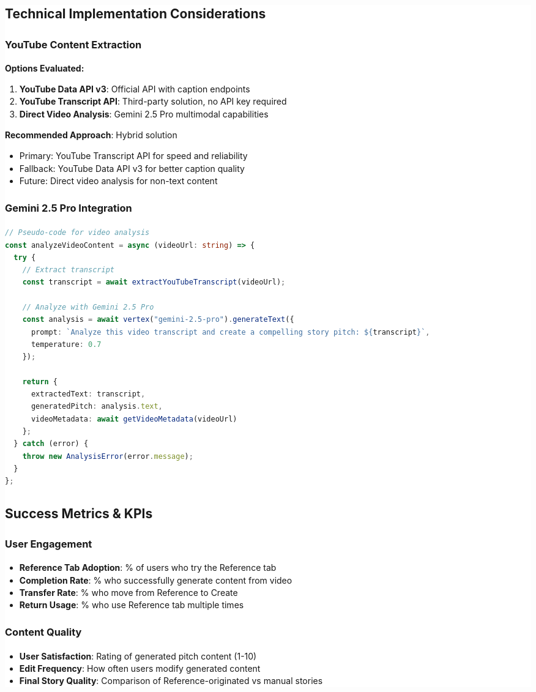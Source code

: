 ## Technical Implementation Considerations

### YouTube Content Extraction
**Options Evaluated:**
1. **YouTube Data API v3**: Official API with caption endpoints
2. **YouTube Transcript API**: Third-party solution, no API key required
3. **Direct Video Analysis**: Gemini 2.5 Pro multimodal capabilities

**Recommended Approach**: Hybrid solution
- Primary: YouTube Transcript API for speed and reliability
- Fallback: YouTube Data API v3 for better caption quality
- Future: Direct video analysis for non-text content

### Gemini 2.5 Pro Integration
```typescript
// Pseudo-code for video analysis
const analyzeVideoContent = async (videoUrl: string) => {
  try {
    // Extract transcript
    const transcript = await extractYouTubeTranscript(videoUrl);
    
    // Analyze with Gemini 2.5 Pro
    const analysis = await vertex("gemini-2.5-pro").generateText({
      prompt: `Analyze this video transcript and create a compelling story pitch: ${transcript}`,
      temperature: 0.7
    });
    
    return {
      extractedText: transcript,
      generatedPitch: analysis.text,
      videoMetadata: await getVideoMetadata(videoUrl)
    };
  } catch (error) {
    throw new AnalysisError(error.message);
  }
};
```

## Success Metrics & KPIs

### User Engagement
- **Reference Tab Adoption**: % of users who try the Reference tab
- **Completion Rate**: % who successfully generate content from video
- **Transfer Rate**: % who move from Reference to Create
- **Return Usage**: % who use Reference tab multiple times

### Content Quality
- **User Satisfaction**: Rating of generated pitch content (1-10)
- **Edit Frequency**: How often users modify generated content
- **Final Story Quality**: Comparison of Reference-originated vs manual stories
